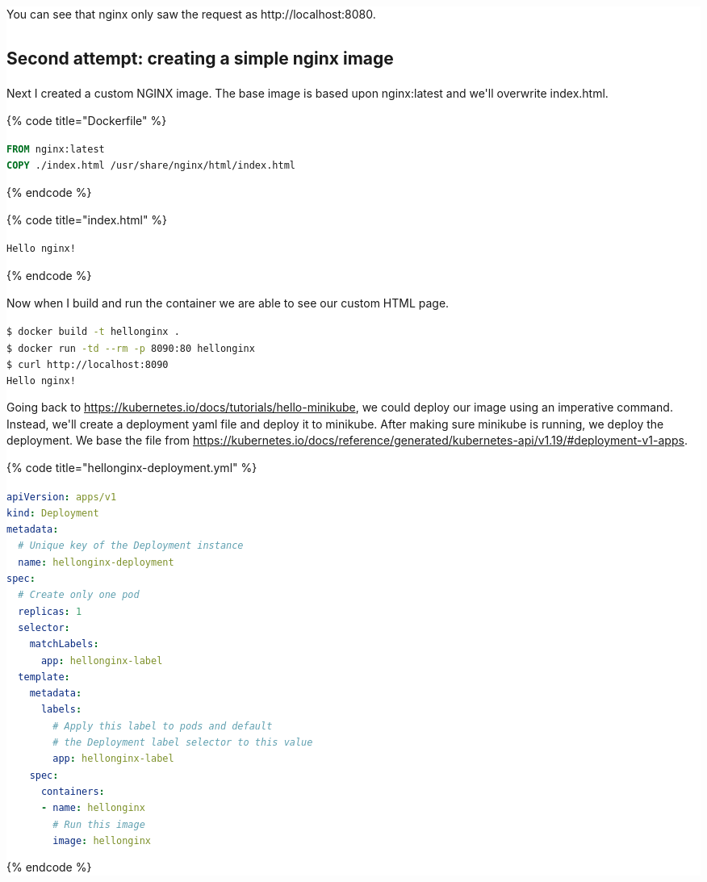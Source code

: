 You can see that nginx only saw the request as http://localhost:8080. 

## Second attempt: creating a simple nginx image

Next I created a custom NGINX image. The base image is based upon nginx:latest and we'll overwrite index.html.

{% code title="Dockerfile" %}
```Dockerfile
FROM nginx:latest
COPY ./index.html /usr/share/nginx/html/index.html
```
{% endcode %}

{% code title="index.html" %}
```
Hello nginx!
```
{% endcode %}

Now when I build and run the container we are able to see our custom HTML page.

```bash
$ docker build -t hellonginx .
$ docker run -td --rm -p 8090:80 hellonginx
$ curl http://localhost:8090
Hello nginx!
```

Going back to https://kubernetes.io/docs/tutorials/hello-minikube, we could deploy our image using an imperative command. Instead, we'll create a deployment yaml file and deploy it to minikube. After making sure minikube is running, we deploy the deployment. We base the file from https://kubernetes.io/docs/reference/generated/kubernetes-api/v1.19/#deployment-v1-apps.

{% code title="hellonginx-deployment.yml" %}
```yml
apiVersion: apps/v1
kind: Deployment
metadata:
  # Unique key of the Deployment instance
  name: hellonginx-deployment
spec:
  # Create only one pod
  replicas: 1
  selector:
    matchLabels:
      app: hellonginx-label
  template:
    metadata:
      labels:
        # Apply this label to pods and default
        # the Deployment label selector to this value
        app: hellonginx-label
    spec:
      containers:
      - name: hellonginx
        # Run this image
        image: hellonginx
```
{% endcode %}
